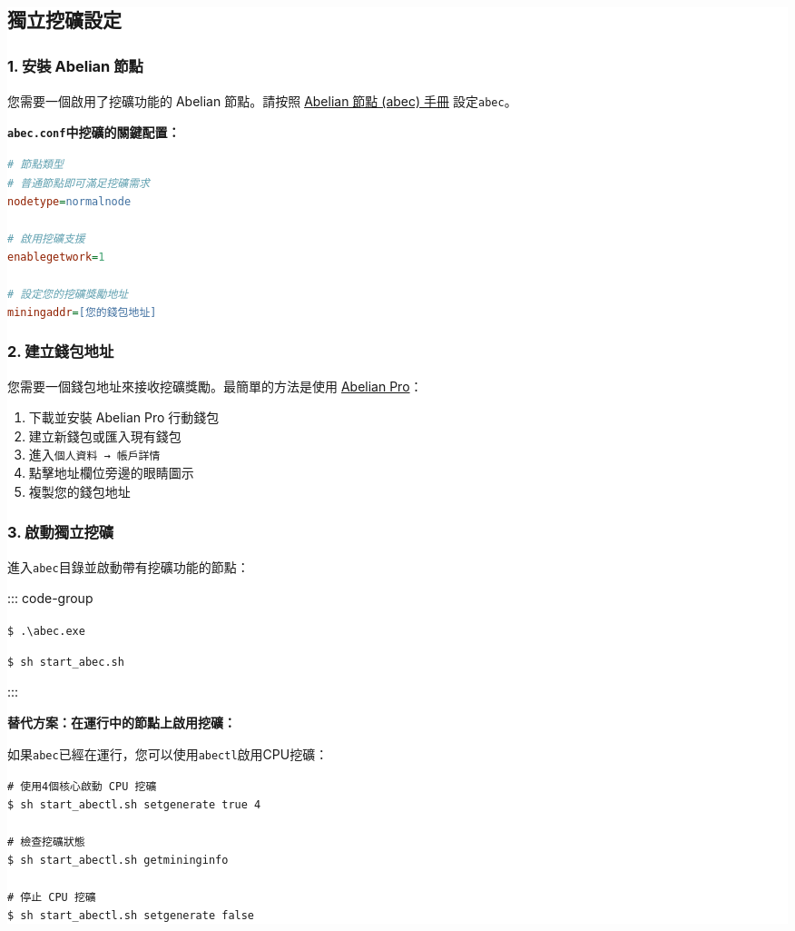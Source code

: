 ## 獨立挖礦設定

### 1. 安裝 Abelian 節點

您需要一個啟用了挖礦功能的 Abelian 節點。請按照 [Abelian 節點 (abec) 手冊](/zh/guide/abelian-node) 設定`abec`。

**`abec.conf`中挖礦的關鍵配置：**

```ini
# 節點類型
# 普通節點即可滿足挖礦需求
nodetype=normalnode

# 啟用挖礦支援
enablegetwork=1

# 設定您的挖礦獎勵地址
miningaddr=[您的錢包地址]
```

### 2. 建立錢包地址

您需要一個錢包地址來接收挖礦獎勵。最簡單的方法是使用 [Abelian Pro](/zh/downloads/latest#abelian-pro-移動應用)：

1. 下載並安裝 Abelian Pro 行動錢包
2. 建立新錢包或匯入現有錢包
3. 進入`個人資料 → 帳戶詳情`
4. 點擊地址欄位旁邊的眼睛圖示
5. 複製您的錢包地址

### 3. 啟動獨立挖礦

進入`abec`目錄並啟動帶有挖礦功能的節點：

::: code-group

```shell [Windows]
$ .\abec.exe
```

```shell [macOS/Linux]
$ sh start_abec.sh
```
:::

**替代方案：在運行中的節點上啟用挖礦：**

如果`abec`已經在運行，您可以使用`abectl`啟用CPU挖礦：

```shell
# 使用4個核心啟動 CPU 挖礦
$ sh start_abectl.sh setgenerate true 4

# 檢查挖礦狀態
$ sh start_abectl.sh getmininginfo

# 停止 CPU 挖礦
$ sh start_abectl.sh setgenerate false
```
